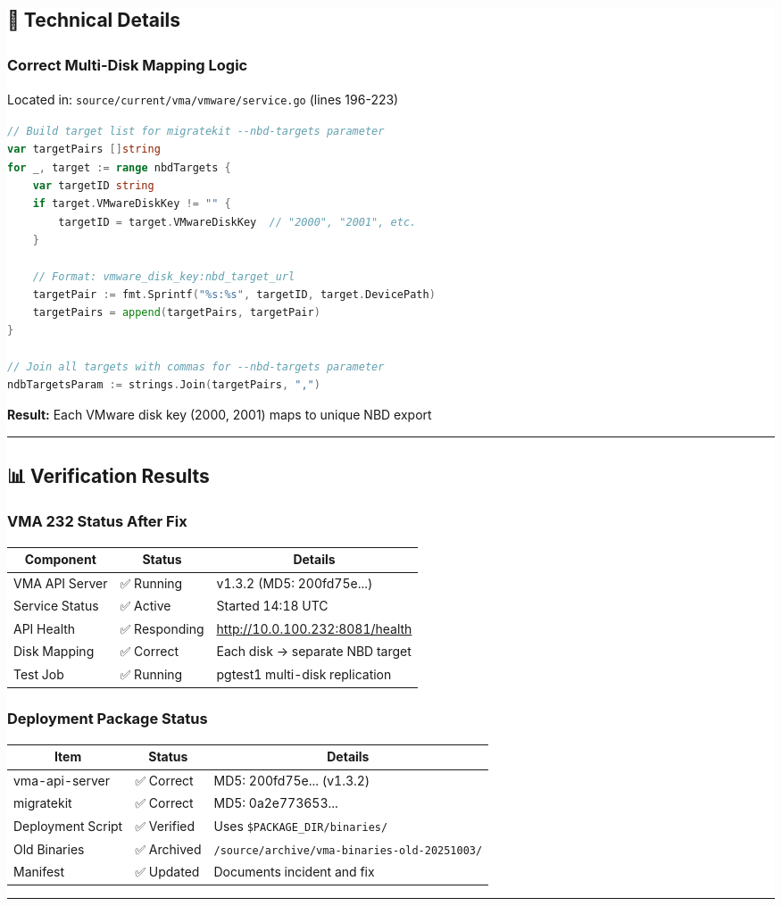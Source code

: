 
## 🎯 Technical Details

### Correct Multi-Disk Mapping Logic

Located in: `source/current/vma/vmware/service.go` (lines 196-223)

```go
// Build target list for migratekit --nbd-targets parameter
var targetPairs []string
for _, target := range nbdTargets {
    var targetID string
    if target.VMwareDiskKey != "" {
        targetID = target.VMwareDiskKey  // "2000", "2001", etc.
    }
    
    // Format: vmware_disk_key:nbd_target_url
    targetPair := fmt.Sprintf("%s:%s", targetID, target.DevicePath)
    targetPairs = append(targetPairs, targetPair)
}

// Join all targets with commas for --nbd-targets parameter
ndbTargetsParam := strings.Join(targetPairs, ",")
```

**Result:** Each VMware disk key (2000, 2001) maps to unique NBD export

---

## 📊 Verification Results

### VMA 232 Status After Fix

| Component | Status | Details |
|-----------|--------|---------|
| VMA API Server | ✅ Running | v1.3.2 (MD5: 200fd75e...) |
| Service Status | ✅ Active | Started 14:18 UTC |
| API Health | ✅ Responding | http://10.0.100.232:8081/health |
| Disk Mapping | ✅ Correct | Each disk → separate NBD target |
| Test Job | ✅ Running | pgtest1 multi-disk replication |

### Deployment Package Status

| Item | Status | Details |
|------|--------|---------|
| vma-api-server | ✅ Correct | MD5: 200fd75e... (v1.3.2) |
| migratekit | ✅ Correct | MD5: 0a2e773653... |
| Deployment Script | ✅ Verified | Uses `$PACKAGE_DIR/binaries/` |
| Old Binaries | ✅ Archived | `/source/archive/vma-binaries-old-20251003/` |
| Manifest | ✅ Updated | Documents incident and fix |

---